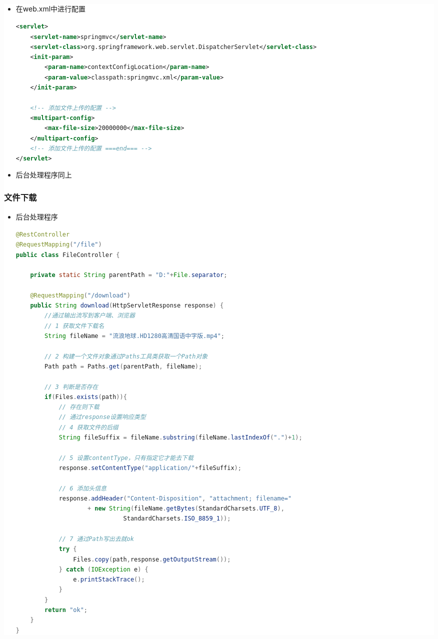   - 在web.xml中进行配置

    ```xml
    <servlet>
        <servlet-name>springmvc</servlet-name>
        <servlet-class>org.springframework.web.servlet.DispatcherServlet</servlet-class>
        <init-param>
            <param-name>contextConfigLocation</param-name>
            <param-value>classpath:springmvc.xml</param-value>
        </init-param>
        
        <!-- 添加文件上传的配置 -->
        <multipart-config>
            <max-file-size>20000000</max-file-size>
        </multipart-config>
        <!-- 添加文件上传的配置 ===end=== -->
    </servlet>
    ```

  - 后台处理程序同上

### 文件下载

- 后台处理程序

  ```java
  @RestController
  @RequestMapping("/file")
  public class FileController {
  
      private static String parentPath = "D:"+File.separator;
  
      @RequestMapping("/download")
      public String download(HttpServletResponse response) {
          //通过输出流写到客户端、浏览器
          // 1 获取文件下载名
          String fileName = "流浪地球.HD1280高清国语中字版.mp4";
  
          // 2 构建一个文件对象通过Paths工具类获取一个Path对象
          Path path = Paths.get(parentPath, fileName);
  
          // 3 判断是否存在
          if(Files.exists(path)){
              // 存在则下载
              // 通过response设置响应类型
              // 4 获取文件的后缀
              String fileSuffix = fileName.substring(fileName.lastIndexOf(".")+1);
  
              // 5 设置contentType，只有指定它才能去下载
              response.setContentType("application/"+fileSuffix);
  
              // 6 添加头信息
              response.addHeader("Content-Disposition", "attachment; filename="
                      + new String(fileName.getBytes(StandardCharsets.UTF_8),
                                StandardCharsets.ISO_8859_1));
  
              // 7 通过Path写出去就ok
              try {
                  Files.copy(path,response.getOutputStream());
              } catch (IOException e) {
                  e.printStackTrace();
              }
          }
          return "ok";
      }
  }
  ```